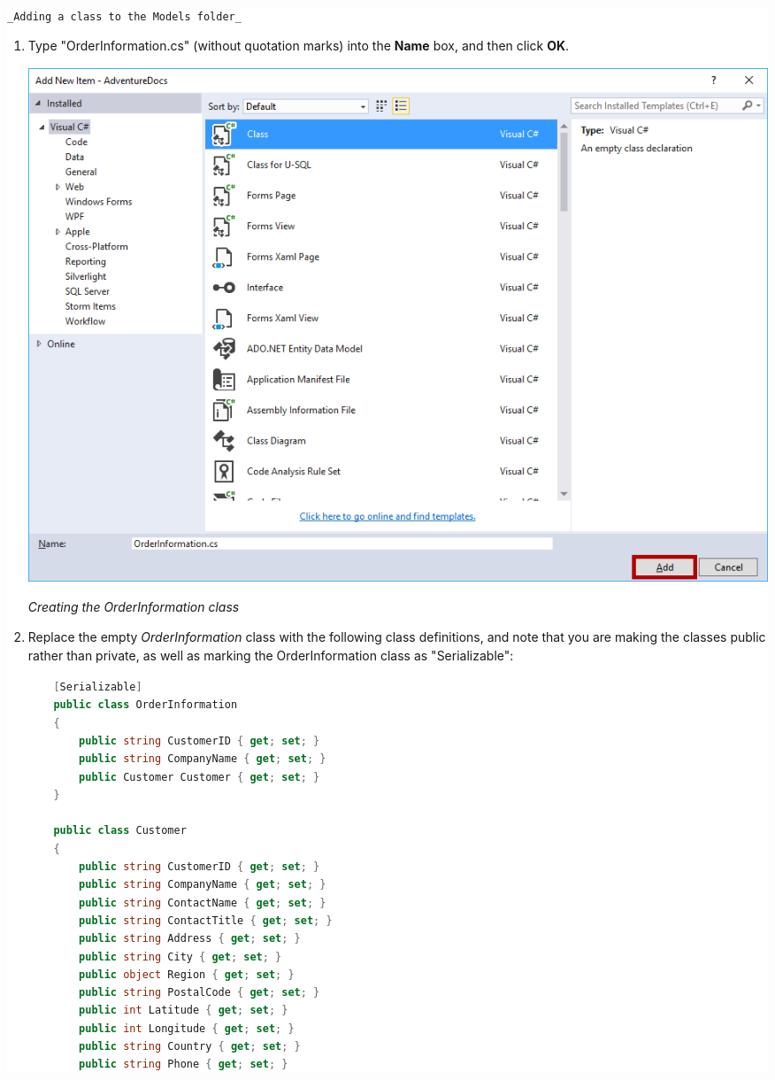     _Adding a class to the Models folder_

1.	Type "OrderInformation.cs" (without quotation marks) into the **Name** box, and then click **OK**.

    ![Creating the OrderInformation class](Images/vs-add-orderinformation-class.png)

    _Creating the OrderInformation class_

1.	Replace the empty *OrderInformation* class with the following class definitions, and note that you are making the classes public rather than private, as well as marking the OrderInformation class as "Serializable":

	```C#
	 	[Serializable]
	    public class OrderInformation
	    {
	        public string CustomerID { get; set; }
	        public string CompanyName { get; set; }
	        public Customer Customer { get; set; }
	    }
	
	    public class Customer
	    {
	        public string CustomerID { get; set; }
	        public string CompanyName { get; set; }
	        public string ContactName { get; set; }
	        public string ContactTitle { get; set; }
	        public string Address { get; set; }
	        public string City { get; set; }
	        public object Region { get; set; }
	        public string PostalCode { get; set; }
	        public int Latitude { get; set; }
	        public int Longitude { get; set; }
	        public string Country { get; set; }
	        public string Phone { get; set; }